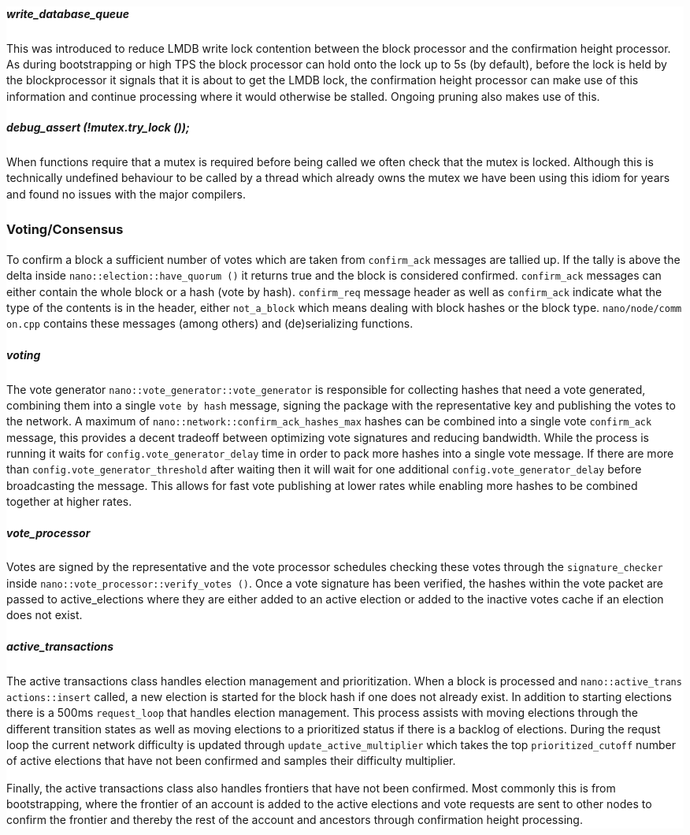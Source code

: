 ##### write_database_queue
This was introduced to reduce LMDB write lock contention between the block processor and the confirmation height processor. As during bootstrapping or high TPS the block processor can hold onto the lock up to 5s (by default), before the lock is held by the blockprocessor it signals that it is about to get the LMDB lock, the confirmation height processor can make use of this information and continue processing where it would otherwise be stalled. Ongoing pruning also makes use of this.

##### debug_assert (!mutex.try_lock ());
When functions require that a mutex is required before being called we often check that the mutex is locked. Although this is technically undefined behaviour to be called by a thread which already owns the mutex we have been using this idiom for years and found no issues with the major compilers.

### Voting/Consensus
To confirm a block a sufficient number of votes which are taken from `confirm_ack` messages are tallied up. If the tally is above the delta inside `nano::election::have_quorum ()` it returns true and the block is considered confirmed. `confirm_ack` messages can either contain the whole block or a hash (vote by hash). `confirm_req` message header as well as `confirm_ack` indicate what the type of the contents is in the header, either `not_a_block` which means dealing with block hashes or the block type. `nano/node/common.cpp` contains these messages (among others) and (de)serializing functions.

##### voting
The vote generator `nano::vote_generator::vote_generator` is responsible for collecting hashes that need a vote generated, combining them into a single `vote by hash` message, signing the package with the representative key and publishing the votes to the network.  A maximum of `nano::network::confirm_ack_hashes_max` hashes can be combined into a single vote `confirm_ack` message, this provides a decent tradeoff between optimizing vote signatures and reducing bandwidth.  While the process is running it waits for `config.vote_generator_delay` time in order to pack more hashes into a single vote message.  If there are more than `config.vote_generator_threshold` after waiting then it will wait for one additional `config.vote_generator_delay` before broadcasting the message.  This allows for fast vote publishing at lower rates while enabling more hashes to be combined together at higher rates.

##### vote_processor
Votes are signed by the representative and the vote processor schedules checking these votes through the `signature_checker` inside `nano::vote_processor::verify_votes ()`.  Once a vote signature has been verified, the hashes within the vote packet are passed to active_elections where they are either added to an active election or added to the inactive votes cache if an election does not exist.

##### active_transactions
The active transactions class handles election management and prioritization.  When a block is processed and `nano::active_transactions::insert` called, a new election is started for the block hash if one does not already exist.  In addition to starting elections there is a 500ms `request_loop` that handles election management.  This process assists with moving elections through the different transition states as well as moving elections to a prioritized status if there is a backlog of elections.  During the requst loop the current network difficulty is updated through `update_active_multiplier` which takes the top `prioritized_cutoff` number of active elections that have not been confirmed and samples their difficulty multiplier.

Finally, the active transactions class also handles frontiers that have not been confirmed.  Most commonly this is from bootstrapping, where the frontier of an account is added to the active elections and vote requests are sent to other nodes to confirm the frontier and thereby the rest of the account and ancestors through confirmation height processing.
